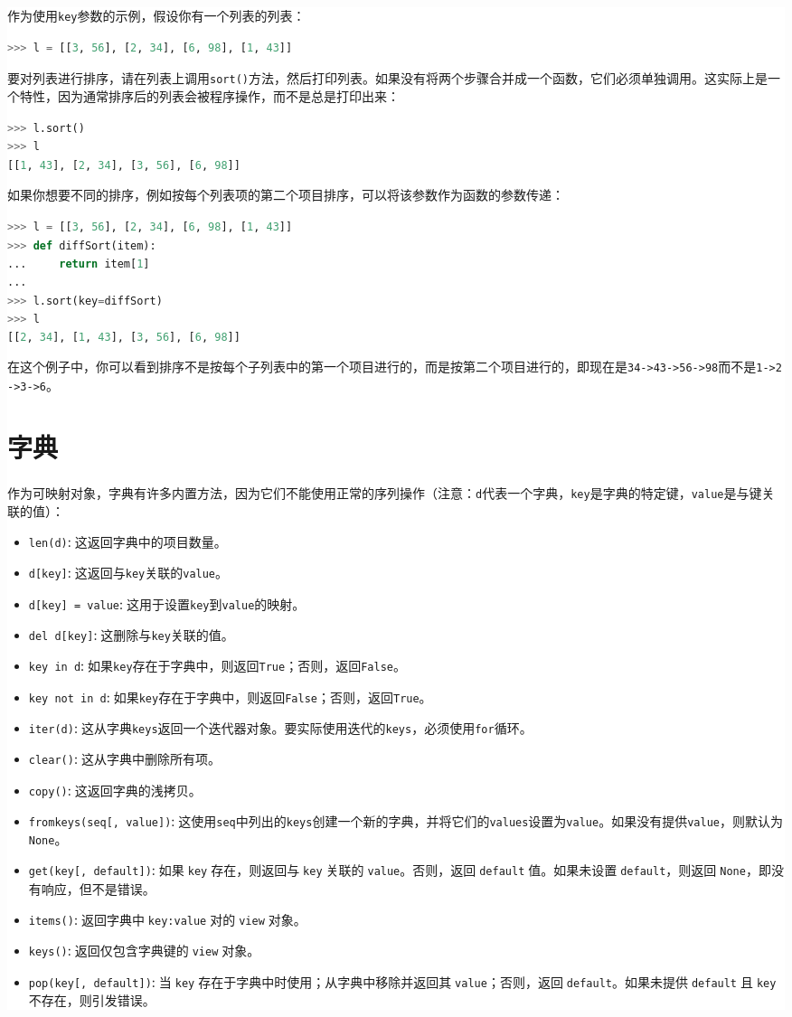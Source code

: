 作为使用`key`参数的示例，假设你有一个列表的列表：

```py
>>> l = [[3, 56], [2, 34], [6, 98], [1, 43]]
```

要对列表进行排序，请在列表上调用`sort()`方法，然后打印列表。如果没有将两个步骤合并成一个函数，它们必须单独调用。这实际上是一个特性，因为通常排序后的列表会被程序操作，而不是总是打印出来：

```py
>>> l.sort()
>>> l
[[1, 43], [2, 34], [3, 56], [6, 98]]
```

如果你想要不同的排序，例如按每个列表项的第二个项目排序，可以将该参数作为函数的参数传递：

```py
>>> l = [[3, 56], [2, 34], [6, 98], [1, 43]]
>>> def diffSort(item):
...     return item[1]
... 
>>> l.sort(key=diffSort)
>>> l
[[2, 34], [1, 43], [3, 56], [6, 98]]
```

在这个例子中，你可以看到排序不是按每个子列表中的第一个项目进行的，而是按第二个项目进行的，即现在是`34->43->56->98`而不是`1->2->3->6`。

# 字典

作为可映射对象，字典有许多内置方法，因为它们不能使用正常的序列操作（注意：`d`代表一个字典，`key`是字典的特定键，`value`是与键关联的值）：

+   `len(d)`: 这返回字典中的项目数量。

+   `d[key]`: 这返回与`key`关联的`value`。

+   `d[key] = value`: 这用于设置`key`到`value`的映射。

+   `del d[key]`: 这删除与`key`关联的值。

+   `key in d`: 如果`key`存在于字典中，则返回`True`；否则，返回`False`。

+   `key not in d`: 如果`key`存在于字典中，则返回`False`；否则，返回`True`。

+   `iter(d)`: 这从字典`keys`返回一个迭代器对象。要实际使用迭代的`keys`，必须使用`for`循环。

+   `clear()`: 这从字典中删除所有项。

+   `copy()`: 这返回字典的浅拷贝。

+   `fromkeys(seq[, value])`: 这使用`seq`中列出的`keys`创建一个新的字典，并将它们的`values`设置为`value`。如果没有提供`value`，则默认为`None`。

+   `get(key[, default])`: 如果 `key` 存在，则返回与 `key` 关联的 `value`。否则，返回 `default` 值。如果未设置 `default`，则返回 `None`，即没有响应，但不是错误。

+   `items()`: 返回字典中 `key:value` 对的 `view` 对象。

+   `keys()`: 返回仅包含字典键的 `view` 对象。

+   `pop(key[, default])`: 当 `key` 存在于字典中时使用；从字典中移除并返回其 `value`；否则，返回 `default`。如果未提供 `default` 且 `key` 不存在，则引发错误。
